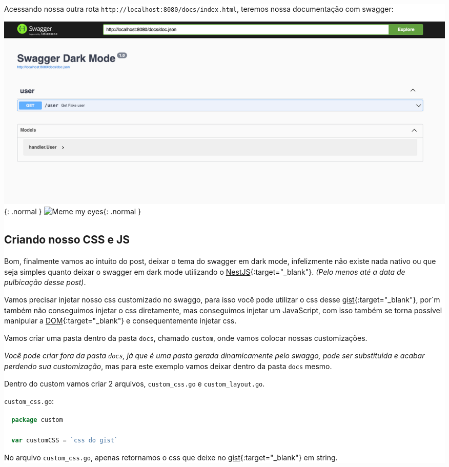 Acessando nossa outra rota `http://localhost:8080/docs/index.html`, teremos nossa documentação com swagger:

![Swaggo light](/commons/posts/2023-11-11-dark-mode-swaggo/sopfdf832nmf393n339RfgdfYH.png){: .normal }
![Meme my eyes](https://media4.giphy.com/media/84BjZMVEX3aRG/giphy.gif?cid=7941fdc6zrsyrot6atdj7as4jvaiplgkjqkf9188qmmz57u0&ep=v1_gifs_search&rid=giphy.gif&ct=g){: .normal }

## Criando nosso CSS e JS

Bom, finalmente vamos ao intuito do post, deixar o tema do swagger em dark mode, infelizmente não existe nada nativo ou que seja simples quanto deixar o swagger em dark mode utilizando o [NestJS](https://nestjs.com/){:target="\_blank"}. _(Pelo menos até a data de pulbicação desse post)_.

Vamos precisar injetar nosso css customizado no swaggo, para isso você pode utilizar o css desse [gist](https://gist.github.com/wiliamvj/674cbdf6de5377780013e6ff2e5667c3){:target="\_blank"}, por´m também não conseguimos injetar o css diretamente, mas conseguimos injetar um JavaScript, com isso também se torna possível manipular a [DOM](https://www.w3schools.com/js/js_htmldom.asp){:target="\_blank"} e consequentemente injetar css.

Vamos criar uma pasta dentro da pasta `docs`, chamado `custom`, onde vamos colocar nossas customizações.

_Você pode criar fora da pasta `docs`, já que é uma pasta gerada dinamicamente pelo swaggo, pode ser substituida e acabar perdendo sua customização_, mas para este exemplo vamos deixar dentro da pasta `docs` mesmo.

Dentro do custom vamos criar 2 arquivos, `custom_css.go` e `custom_layout.go`.

`custom_css.go`:

```go
  package custom

  var customCSS = `css do gist`
```

No arquivo `custom_css.go`, apenas retornamos o css que deixe no [gist](https://gist.github.com/wiliamvj/674cbdf6de5377780013e6ff2e5667c3){:target="\_blank"} em string.
